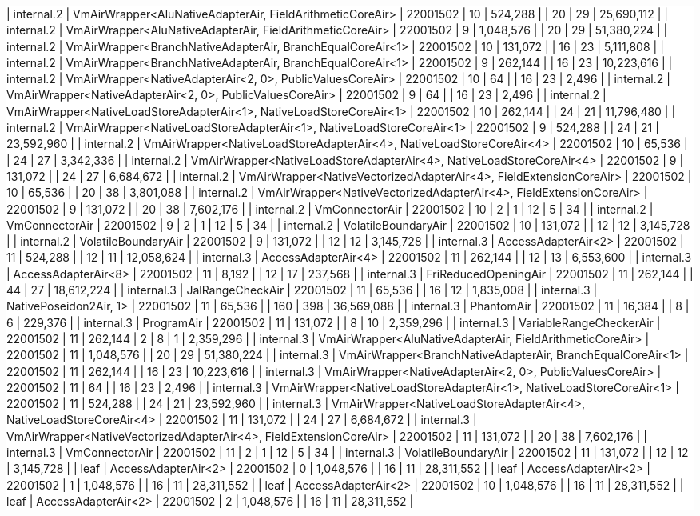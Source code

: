 | internal.2 | VmAirWrapper<AluNativeAdapterAir, FieldArithmeticCoreAir> | 22001502 | 10 | 524,288 |  | 20 | 29 | 25,690,112 | 
| internal.2 | VmAirWrapper<AluNativeAdapterAir, FieldArithmeticCoreAir> | 22001502 | 9 | 1,048,576 |  | 20 | 29 | 51,380,224 | 
| internal.2 | VmAirWrapper<BranchNativeAdapterAir, BranchEqualCoreAir<1> | 22001502 | 10 | 131,072 |  | 16 | 23 | 5,111,808 | 
| internal.2 | VmAirWrapper<BranchNativeAdapterAir, BranchEqualCoreAir<1> | 22001502 | 9 | 262,144 |  | 16 | 23 | 10,223,616 | 
| internal.2 | VmAirWrapper<NativeAdapterAir<2, 0>, PublicValuesCoreAir> | 22001502 | 10 | 64 |  | 16 | 23 | 2,496 | 
| internal.2 | VmAirWrapper<NativeAdapterAir<2, 0>, PublicValuesCoreAir> | 22001502 | 9 | 64 |  | 16 | 23 | 2,496 | 
| internal.2 | VmAirWrapper<NativeLoadStoreAdapterAir<1>, NativeLoadStoreCoreAir<1> | 22001502 | 10 | 262,144 |  | 24 | 21 | 11,796,480 | 
| internal.2 | VmAirWrapper<NativeLoadStoreAdapterAir<1>, NativeLoadStoreCoreAir<1> | 22001502 | 9 | 524,288 |  | 24 | 21 | 23,592,960 | 
| internal.2 | VmAirWrapper<NativeLoadStoreAdapterAir<4>, NativeLoadStoreCoreAir<4> | 22001502 | 10 | 65,536 |  | 24 | 27 | 3,342,336 | 
| internal.2 | VmAirWrapper<NativeLoadStoreAdapterAir<4>, NativeLoadStoreCoreAir<4> | 22001502 | 9 | 131,072 |  | 24 | 27 | 6,684,672 | 
| internal.2 | VmAirWrapper<NativeVectorizedAdapterAir<4>, FieldExtensionCoreAir> | 22001502 | 10 | 65,536 |  | 20 | 38 | 3,801,088 | 
| internal.2 | VmAirWrapper<NativeVectorizedAdapterAir<4>, FieldExtensionCoreAir> | 22001502 | 9 | 131,072 |  | 20 | 38 | 7,602,176 | 
| internal.2 | VmConnectorAir | 22001502 | 10 | 2 | 1 | 12 | 5 | 34 | 
| internal.2 | VmConnectorAir | 22001502 | 9 | 2 | 1 | 12 | 5 | 34 | 
| internal.2 | VolatileBoundaryAir | 22001502 | 10 | 131,072 |  | 12 | 12 | 3,145,728 | 
| internal.2 | VolatileBoundaryAir | 22001502 | 9 | 131,072 |  | 12 | 12 | 3,145,728 | 
| internal.3 | AccessAdapterAir<2> | 22001502 | 11 | 524,288 |  | 12 | 11 | 12,058,624 | 
| internal.3 | AccessAdapterAir<4> | 22001502 | 11 | 262,144 |  | 12 | 13 | 6,553,600 | 
| internal.3 | AccessAdapterAir<8> | 22001502 | 11 | 8,192 |  | 12 | 17 | 237,568 | 
| internal.3 | FriReducedOpeningAir | 22001502 | 11 | 262,144 |  | 44 | 27 | 18,612,224 | 
| internal.3 | JalRangeCheckAir | 22001502 | 11 | 65,536 |  | 16 | 12 | 1,835,008 | 
| internal.3 | NativePoseidon2Air<BabyBearParameters>, 1> | 22001502 | 11 | 65,536 |  | 160 | 398 | 36,569,088 | 
| internal.3 | PhantomAir | 22001502 | 11 | 16,384 |  | 8 | 6 | 229,376 | 
| internal.3 | ProgramAir | 22001502 | 11 | 131,072 |  | 8 | 10 | 2,359,296 | 
| internal.3 | VariableRangeCheckerAir | 22001502 | 11 | 262,144 | 2 | 8 | 1 | 2,359,296 | 
| internal.3 | VmAirWrapper<AluNativeAdapterAir, FieldArithmeticCoreAir> | 22001502 | 11 | 1,048,576 |  | 20 | 29 | 51,380,224 | 
| internal.3 | VmAirWrapper<BranchNativeAdapterAir, BranchEqualCoreAir<1> | 22001502 | 11 | 262,144 |  | 16 | 23 | 10,223,616 | 
| internal.3 | VmAirWrapper<NativeAdapterAir<2, 0>, PublicValuesCoreAir> | 22001502 | 11 | 64 |  | 16 | 23 | 2,496 | 
| internal.3 | VmAirWrapper<NativeLoadStoreAdapterAir<1>, NativeLoadStoreCoreAir<1> | 22001502 | 11 | 524,288 |  | 24 | 21 | 23,592,960 | 
| internal.3 | VmAirWrapper<NativeLoadStoreAdapterAir<4>, NativeLoadStoreCoreAir<4> | 22001502 | 11 | 131,072 |  | 24 | 27 | 6,684,672 | 
| internal.3 | VmAirWrapper<NativeVectorizedAdapterAir<4>, FieldExtensionCoreAir> | 22001502 | 11 | 131,072 |  | 20 | 38 | 7,602,176 | 
| internal.3 | VmConnectorAir | 22001502 | 11 | 2 | 1 | 12 | 5 | 34 | 
| internal.3 | VolatileBoundaryAir | 22001502 | 11 | 131,072 |  | 12 | 12 | 3,145,728 | 
| leaf | AccessAdapterAir<2> | 22001502 | 0 | 1,048,576 |  | 16 | 11 | 28,311,552 | 
| leaf | AccessAdapterAir<2> | 22001502 | 1 | 1,048,576 |  | 16 | 11 | 28,311,552 | 
| leaf | AccessAdapterAir<2> | 22001502 | 10 | 1,048,576 |  | 16 | 11 | 28,311,552 | 
| leaf | AccessAdapterAir<2> | 22001502 | 2 | 1,048,576 |  | 16 | 11 | 28,311,552 | 